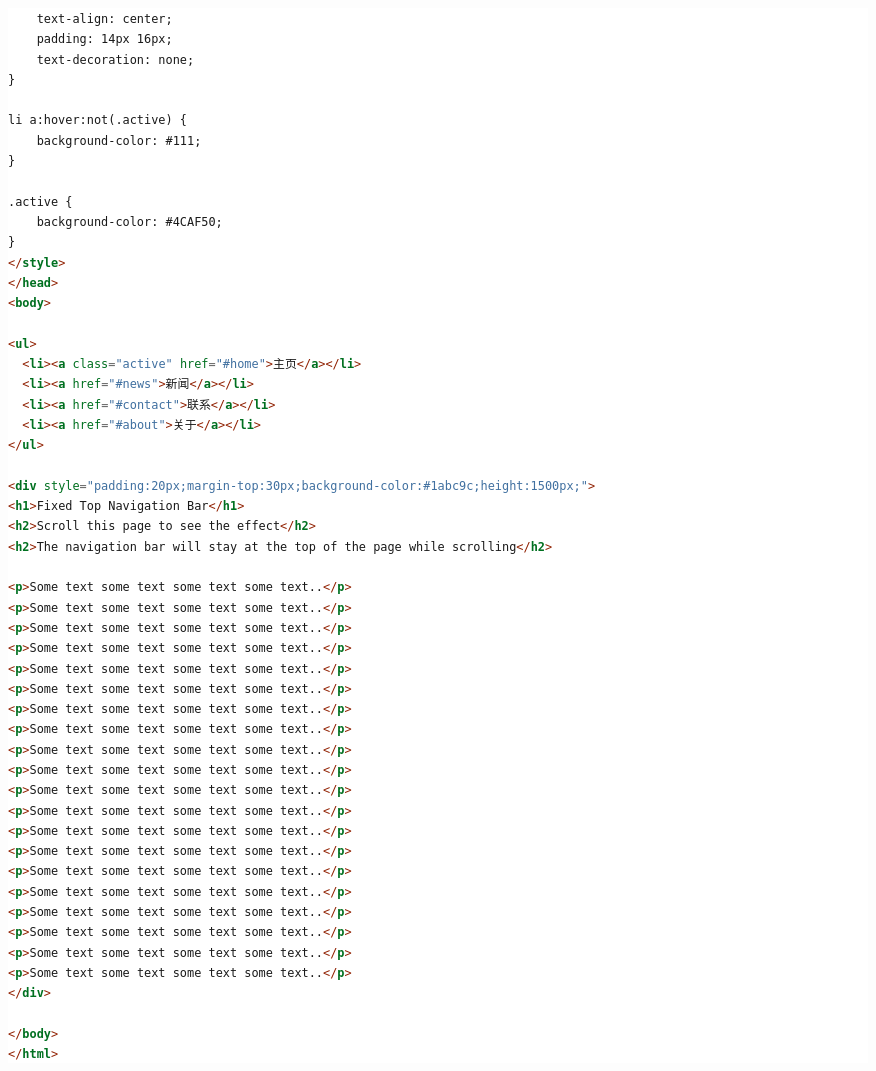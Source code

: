 ```html
    text-align: center;
    padding: 14px 16px;
    text-decoration: none;
}

li a:hover:not(.active) {
    background-color: #111;
}

.active {
    background-color: #4CAF50;
}
</style>
</head>
<body>

<ul>
  <li><a class="active" href="#home">主页</a></li>
  <li><a href="#news">新闻</a></li>
  <li><a href="#contact">联系</a></li>
  <li><a href="#about">关于</a></li>
</ul>

<div style="padding:20px;margin-top:30px;background-color:#1abc9c;height:1500px;">
<h1>Fixed Top Navigation Bar</h1>
<h2>Scroll this page to see the effect</h2>
<h2>The navigation bar will stay at the top of the page while scrolling</h2>

<p>Some text some text some text some text..</p>
<p>Some text some text some text some text..</p>
<p>Some text some text some text some text..</p>
<p>Some text some text some text some text..</p>
<p>Some text some text some text some text..</p>
<p>Some text some text some text some text..</p>
<p>Some text some text some text some text..</p>
<p>Some text some text some text some text..</p>
<p>Some text some text some text some text..</p>
<p>Some text some text some text some text..</p>
<p>Some text some text some text some text..</p>
<p>Some text some text some text some text..</p>
<p>Some text some text some text some text..</p>
<p>Some text some text some text some text..</p>
<p>Some text some text some text some text..</p>
<p>Some text some text some text some text..</p>
<p>Some text some text some text some text..</p>
<p>Some text some text some text some text..</p>
<p>Some text some text some text some text..</p>
<p>Some text some text some text some text..</p>
</div>

</body>
</html>
```
